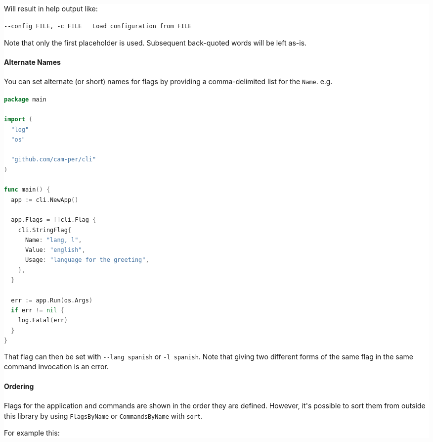 
Will result in help output like:

```
--config FILE, -c FILE   Load configuration from FILE
```

Note that only the first placeholder is used. Subsequent back-quoted words will
be left as-is.

#### Alternate Names

You can set alternate (or short) names for flags by providing a comma-delimited
list for the `Name`. e.g.


``` go
package main

import (
  "log"
  "os"

  "github.com/cam-per/cli"
)

func main() {
  app := cli.NewApp()

  app.Flags = []cli.Flag {
    cli.StringFlag{
      Name: "lang, l",
      Value: "english",
      Usage: "language for the greeting",
    },
  }

  err := app.Run(os.Args)
  if err != nil {
    log.Fatal(err)
  }
}
```

That flag can then be set with `--lang spanish` or `-l spanish`. Note that
giving two different forms of the same flag in the same command invocation is an
error.

#### Ordering

Flags for the application and commands are shown in the order they are defined.
However, it's possible to sort them from outside this library by using `FlagsByName`
or `CommandsByName` with `sort`.

For example this:

